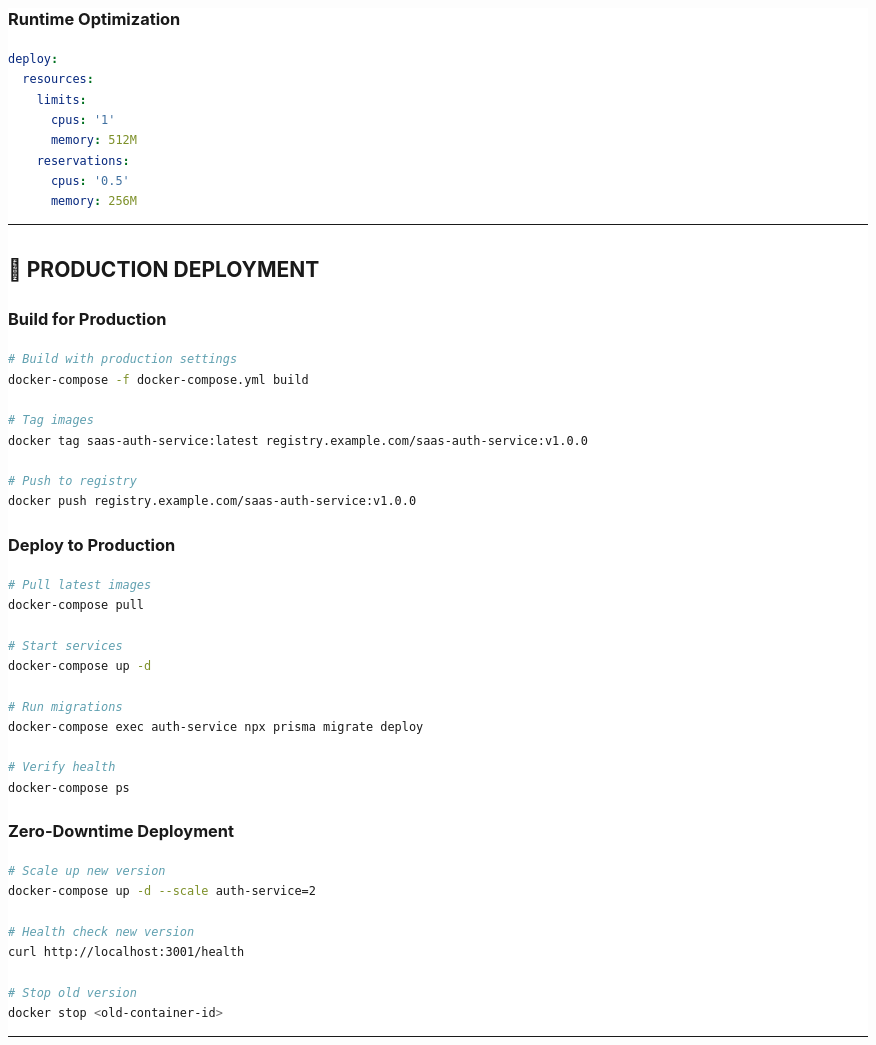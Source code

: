 ### Runtime Optimization
```yaml
deploy:
  resources:
    limits:
      cpus: '1'
      memory: 512M
    reservations:
      cpus: '0.5'
      memory: 256M
```

---

## 🚀 PRODUCTION DEPLOYMENT

### Build for Production
```bash
# Build with production settings
docker-compose -f docker-compose.yml build

# Tag images
docker tag saas-auth-service:latest registry.example.com/saas-auth-service:v1.0.0

# Push to registry
docker push registry.example.com/saas-auth-service:v1.0.0
```

### Deploy to Production
```bash
# Pull latest images
docker-compose pull

# Start services
docker-compose up -d

# Run migrations
docker-compose exec auth-service npx prisma migrate deploy

# Verify health
docker-compose ps
```

### Zero-Downtime Deployment
```bash
# Scale up new version
docker-compose up -d --scale auth-service=2

# Health check new version
curl http://localhost:3001/health

# Stop old version
docker stop <old-container-id>
```

---